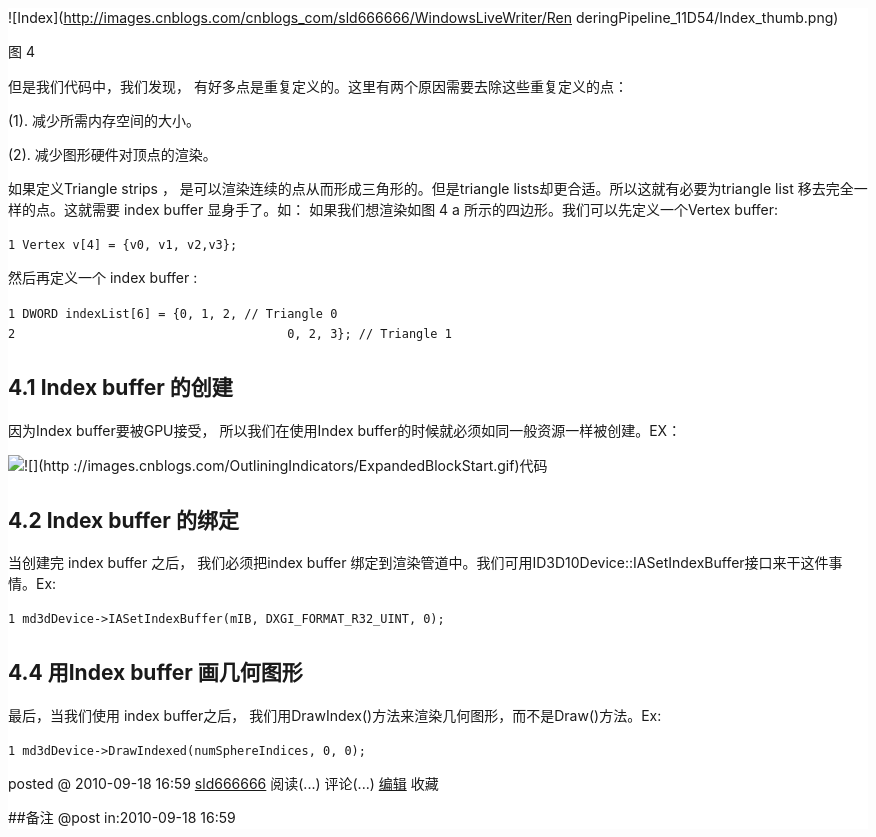 
![Index](http://images.cnblogs.com/cnblogs_com/sld666666/WindowsLiveWriter/Ren
deringPipeline_11D54/Index_thumb.png)

图 4

但是我们代码中，我们发现， 有好多点是重复定义的。这里有两个原因需要去除这些重复定义的点：

(1). 减少所需内存空间的大小。

(2). 减少图形硬件对顶点的渲染。

如果定义Triangle strips ， 是可以渲染连续的点从而形成三角形的。但是triangle lists却更合适。所以这就有必要为triangle
list 移去完全一样的点。这就需要 index buffer 显身手了。如： 如果我们想渲染如图 4 a 所示的四边形。我们可以先定义一个Vertex
buffer:

    1 Vertex v[4] = {v0, v1, v2,v3};

然后再定义一个 index buffer :

    1 DWORD indexList[6] = {0, 1, 2, // Triangle 0  
    2                                      0, 2, 3}; // Triangle 1

## 4.1 Index buffer 的创建

因为Index buffer要被GPU接受， 所以我们在使用Index buffer的时候就必须如同一般资源一样被创建。EX：

![](http://images.cnblogs.com/OutliningIndicators/ContractedBlock.gif)![](http
://images.cnblogs.com/OutliningIndicators/ExpandedBlockStart.gif)代码

## 4.2 Index buffer 的绑定

当创建完 index buffer 之后， 我们必须把index buffer
绑定到渲染管道中。我们可用ID3D10Device::IASetIndexBuffer接口来干这件事情。Ex:

    1 md3dDevice->IASetIndexBuffer(mIB, DXGI_FORMAT_R32_UINT, 0);

##  4.4 用Index buffer 画几何图形

最后，当我们使用 index buffer之后， 我们用DrawIndex()方法来渲染几何图形，而不是Draw()方法。Ex:

    1 md3dDevice->DrawIndexed(numSphereIndices, 0, 0);

posted @ 2010-09-18 16:59 [sld666666](http://www.cnblogs.com/sld666666/)
阅读(...) 评论(...) [编辑](https://i.cnblogs.com/EditPosts.aspx?postid=1830273) 收藏

##备注 
 @post in:2010-09-18 16:59